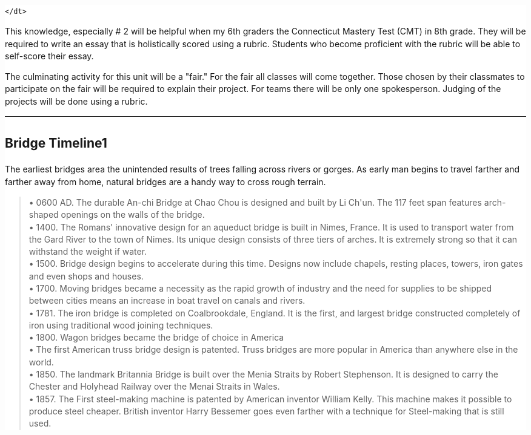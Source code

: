     </dt>
   </dt>
  </dl>
 </blockquote>
 <p>
  This knowledge, especially # 2 will be helpful when my 6th graders the Connecticut Mastery Test (CMT) in 8th grade.  They will be required to write an essay that is holistically scored using a rubric.  Students who become proficient with the rubric will be able to self-score their essay.
 </p>
<p>
  The culminating activity for this unit will be a "fair."  For the fair all classes will come together. Those chosen by their classmates to participate on the fair will be required to explain their project.  For teams there will be only one spokesperson.  Judging of the projects will be done using a rubric.
 </p>

<hr/>
 <h2>
  Bridge Timeline1
 </h2>
 The earliest bridges area the unintended results of trees falling across rivers or gorges.  As early man begins to travel farther and farther away from home, natural bridges are a handy way to cross rough terrain.
 <blockquote>
  <dl>
   <dt>
    • 0600 AD.  The durable An-chi Bridge at Chao Chou is designed and built by Li Ch'un.  The 117 feet span features arch-shaped openings on the walls of the bridge.
    <dt>
     <dt>
      • 1400.  The Romans' innovative design for an aqueduct bridge is built in Nimes, France.  It is used to transport water from the Gard River to the town of Nimes.  Its unique design consists of three tiers of arches.  It is extremely strong so that it can withstand the weight if water.
      <dt>
       <dt>
        • 1500.  Bridge design begins to accelerate during this time.  Designs now include chapels, resting places, towers, iron gates and even shops and houses.
        <dt>
         <dt>
          • 1700.  Moving bridges became a necessity as the rapid growth of industry and the need for supplies to be shipped between cities means an increase in boat travel on canals and rivers.
          <dt>
           <dt>
            • 1781.  The iron bridge is completed on Coalbrookdale, England.  It is the first, and largest bridge constructed completely of iron using traditional wood joining techniques.
            <dt>
             <dt>
              • 1800.  Wagon bridges became the bridge of choice in America
              <dt>
               <dt>
                • The first American truss bridge design is patented.  Truss bridges are more popular in America than anywhere else in the world.
                <dt>
                 <dt>
                  • 1850.  The landmark Britannia Bridge is built over the Menia Straits by Robert Stephenson.  It is designed to carry the Chester and Holyhead Railway over the Menai Straits in Wales.
                  <dt>
                   <dt>
                    • 1857.  The First steel-making machine is patented by American inventor William Kelly.  This machine makes it possible to produce steel cheaper.  British inventor Harry Bessemer goes even farther with a technique for Steel-making that is still used.
                    <dt>
                     <dt>